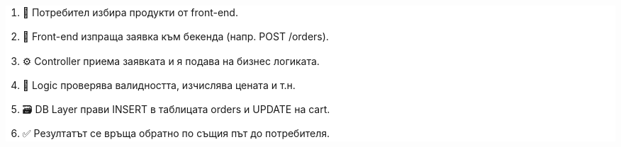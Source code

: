   1.	👤 Потребител избира продукти от front-end.
  
  2.	📩 Front-end изпраща заявка към бекенда (напр. POST /orders).
  
  3.	⚙️ Controller приема заявката и я подава на бизнес логиката.
 
  4.	🧠 Logic проверява валидността, изчислява цената и т.н.
 
  5.	🗃️ DB Layer прави INSERT в таблицата orders и UPDATE на cart.
 
  6.	✅ Резултатът се връща обратно по същия път до потребителя.

